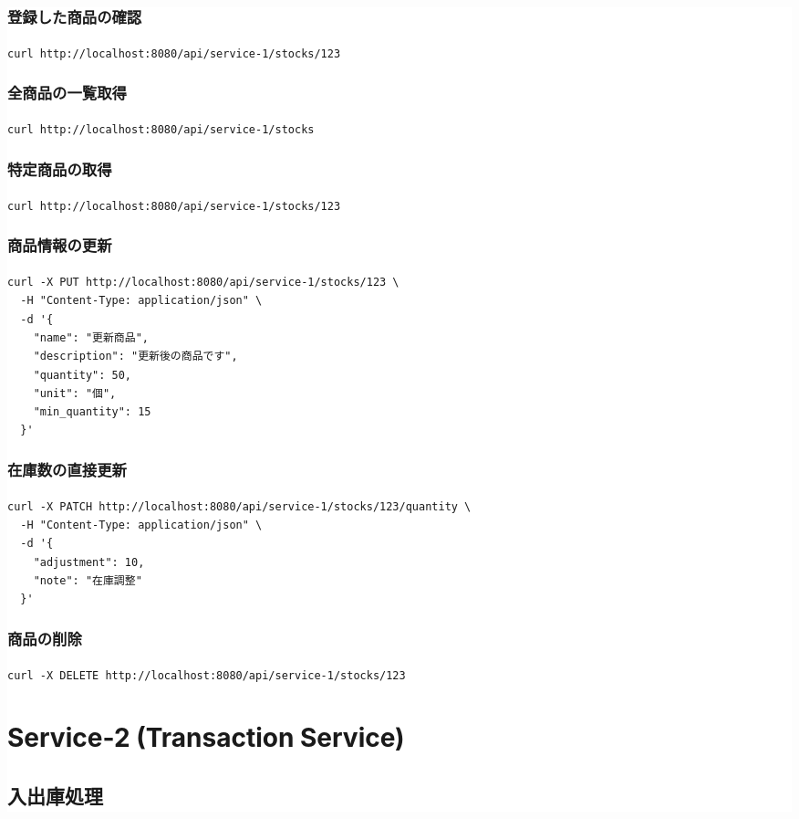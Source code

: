 ### 登録した商品の確認

```shell
curl http://localhost:8080/api/service-1/stocks/123
```

### 全商品の一覧取得

```shell
curl http://localhost:8080/api/service-1/stocks
```

### 特定商品の取得

```shell
curl http://localhost:8080/api/service-1/stocks/123
```

### 商品情報の更新

```shell
curl -X PUT http://localhost:8080/api/service-1/stocks/123 \
  -H "Content-Type: application/json" \
  -d '{
    "name": "更新商品",
    "description": "更新後の商品です",
    "quantity": 50,
    "unit": "個",
    "min_quantity": 15
  }'
```

### 在庫数の直接更新

```shell
curl -X PATCH http://localhost:8080/api/service-1/stocks/123/quantity \
  -H "Content-Type: application/json" \
  -d '{
    "adjustment": 10,
    "note": "在庫調整"
  }'
```

### 商品の削除

```shell
curl -X DELETE http://localhost:8080/api/service-1/stocks/123
```

# Service-2 (Transaction Service)

## 入出庫処理
